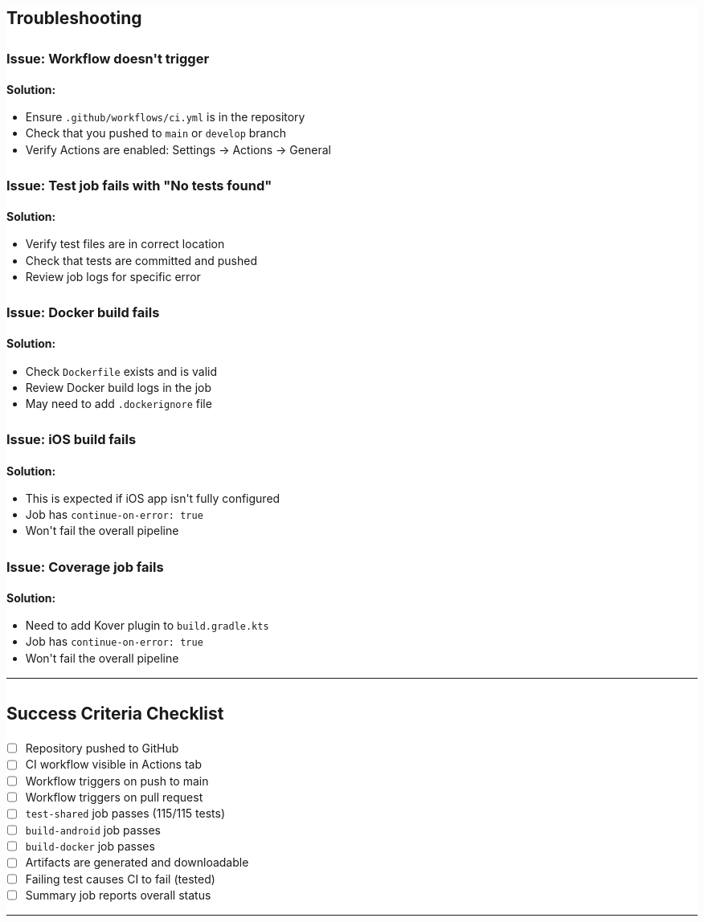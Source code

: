 
## Troubleshooting

### Issue: Workflow doesn't trigger
**Solution:**
- Ensure `.github/workflows/ci.yml` is in the repository
- Check that you pushed to `main` or `develop` branch
- Verify Actions are enabled: Settings → Actions → General

### Issue: Test job fails with "No tests found"
**Solution:**
- Verify test files are in correct location
- Check that tests are committed and pushed
- Review job logs for specific error

### Issue: Docker build fails
**Solution:**
- Check `Dockerfile` exists and is valid
- Review Docker build logs in the job
- May need to add `.dockerignore` file

### Issue: iOS build fails
**Solution:**
- This is expected if iOS app isn't fully configured
- Job has `continue-on-error: true`
- Won't fail the overall pipeline

### Issue: Coverage job fails
**Solution:**
- Need to add Kover plugin to `build.gradle.kts`
- Job has `continue-on-error: true`
- Won't fail the overall pipeline

---

## Success Criteria Checklist

- [ ] Repository pushed to GitHub
- [ ] CI workflow visible in Actions tab
- [ ] Workflow triggers on push to main
- [ ] Workflow triggers on pull request
- [ ] `test-shared` job passes (115/115 tests)
- [ ] `build-android` job passes
- [ ] `build-docker` job passes
- [ ] Artifacts are generated and downloadable
- [ ] Failing test causes CI to fail (tested)
- [ ] Summary job reports overall status

---
